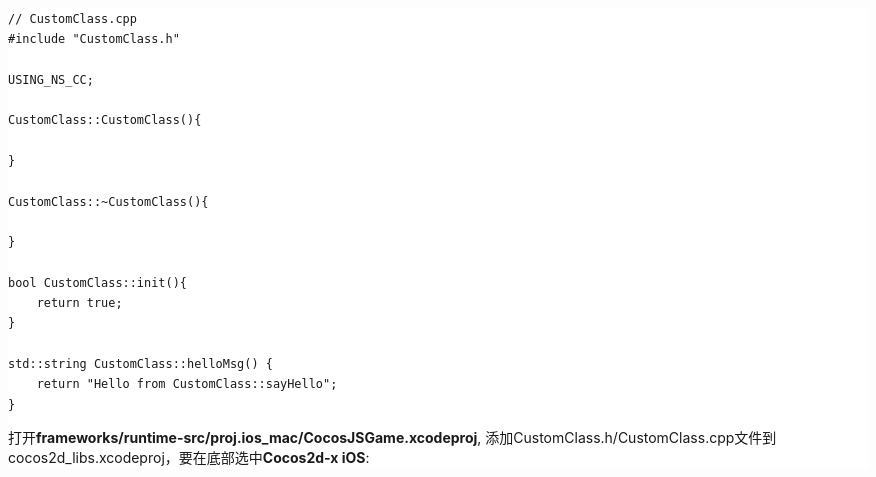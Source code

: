 ```
// CustomClass.cpp
#include "CustomClass.h"

USING_NS_CC;

CustomClass::CustomClass(){
    
}

CustomClass::~CustomClass(){
    
}

bool CustomClass::init(){
    return true;
}

std::string CustomClass::helloMsg() {
    return "Hello from CustomClass::sayHello";
}

```

打开**frameworks/runtime-src/proj.ios_mac/CocosJSGame.xcodeproj**, 添加CustomClass.h/CustomClass.cpp文件到cocos2d_libs.xcodeproj，要在底部选中**Cocos2d-x iOS**:
